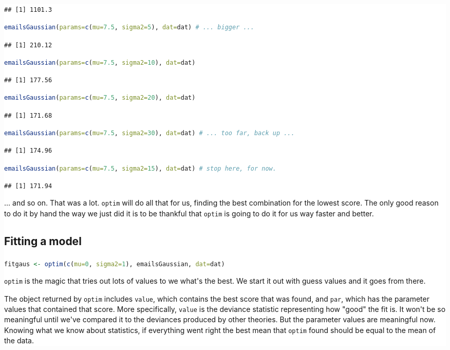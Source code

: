 ```
## [1] 1101.3
```

```r
emailsGaussian(params=c(mu=7.5, sigma2=5), dat=dat) # ... bigger ...
```

```
## [1] 210.12
```

```r
emailsGaussian(params=c(mu=7.5, sigma2=10), dat=dat)
```

```
## [1] 177.56
```

```r
emailsGaussian(params=c(mu=7.5, sigma2=20), dat=dat)
```

```
## [1] 171.68
```

```r
emailsGaussian(params=c(mu=7.5, sigma2=30), dat=dat) # ... too far, back up ...
```

```
## [1] 174.96
```

```r
emailsGaussian(params=c(mu=7.5, sigma2=15), dat=dat) # stop here, for now.
```

```
## [1] 171.94
```

... and so on. That was a lot. `optim` will do all that for us, finding the best combination for the lowest score.  The only good reason to do it by hand the way we just did it is to be thankful that `optim` is going to do it for us way faster and better.

## Fitting a model


```r
fitgaus <- optim(c(mu=0, sigma2=1), emailsGaussian, dat=dat)
```
`optim` is the magic that tries out lots of values to we what's the best.  We start it out with guess values and it goes from there.  

The object returned by `optim` includes `value`, which contains the best score that was found, and `par`, which has the parameter values that contained that score. More specifically, `value` is the deviance statistic representing how "good" the fit is.  It won't be so meaningful until we've compared it to the deviances produced by other theories.  But the parameter values are meaningful now. Knowing what we know about statistics, if everything went right the best mean that `optim` found should be equal to the mean of the data.
